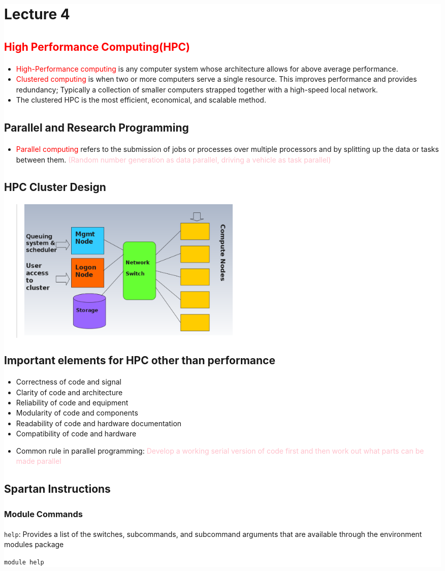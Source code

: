 # Lecture 4
## <font color=red>High Performance Computing(HPC)</font>
* <font color=red>High-Performance computing</font> is any computer system whose architecture allows for above average performance. 
* <font color=red>Clustered computing</font> is when two or more computers serve a single resource. This improves performance and provides redundancy; Typically a collection of smaller computers strapped together with a high-speed local network. 
* The clustered HPC is the most efficient, economical, and scalable method. 
## Parallel and Research Programming
* <font color=red>Parallel computing</font> refers to the submission of jobs or processes over multiple processors and by splitting up the data or tasks between them. <font color=pink>(Random number generation as data parallel, driving a vehicle as task parallel)</font>
## HPC Cluster Design
><img src='HPC_Cluster_Design.png' width='50%'>
## Important elements for HPC other than performance
* Correctness of code and signal
* Clarity of code and architecture
* Reliability of code and equipment
* Modularity of code and components
* Readability of code and hardware documentation
* Compatibility of code and hardware
- Common rule in parallel programming: <font color=pink>Develop a working serial version of code first and then work out what parts can be made parallel</font>
## Spartan Instructions
### Module Commands
```help```: Provides a list of the switches, subcommands, and subcommand arguments that are available through the environment modules package
```
module help
```
```